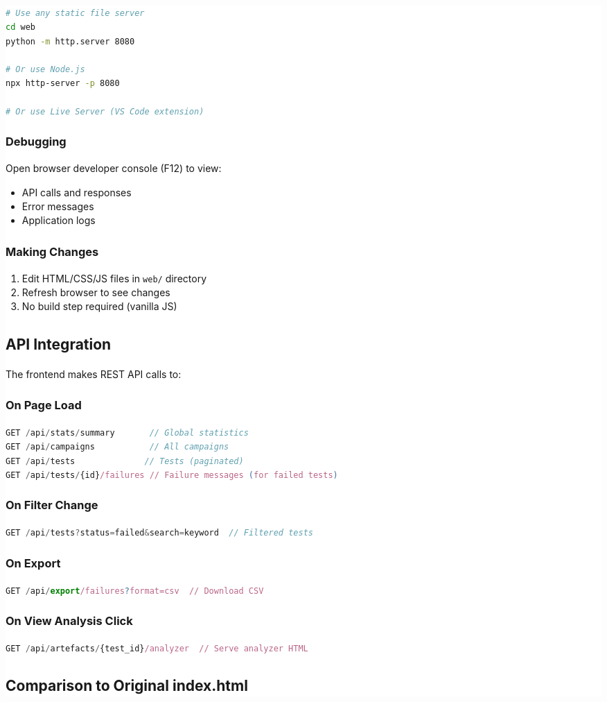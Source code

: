 ```bash
# Use any static file server
cd web
python -m http.server 8080

# Or use Node.js
npx http-server -p 8080

# Or use Live Server (VS Code extension)
```

### Debugging

Open browser developer console (F12) to view:
- API calls and responses
- Error messages
- Application logs

### Making Changes

1. Edit HTML/CSS/JS files in `web/` directory
2. Refresh browser to see changes
3. No build step required (vanilla JS)

## API Integration

The frontend makes REST API calls to:

### On Page Load
```javascript
GET /api/stats/summary       // Global statistics
GET /api/campaigns           // All campaigns
GET /api/tests              // Tests (paginated)
GET /api/tests/{id}/failures // Failure messages (for failed tests)
```

### On Filter Change
```javascript
GET /api/tests?status=failed&search=keyword  // Filtered tests
```

### On Export
```javascript
GET /api/export/failures?format=csv  // Download CSV
```

### On View Analysis Click
```javascript
GET /api/artefacts/{test_id}/analyzer  // Serve analyzer HTML
```

## Comparison to Original index.html
